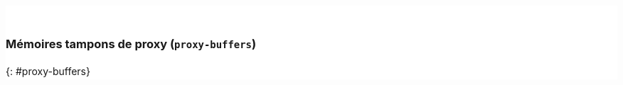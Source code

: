  </tbody></table>
 </dd>
 </dl>

<br />



### Mémoires tampons de proxy (`proxy-buffers`)
{: #proxy-buffers}

